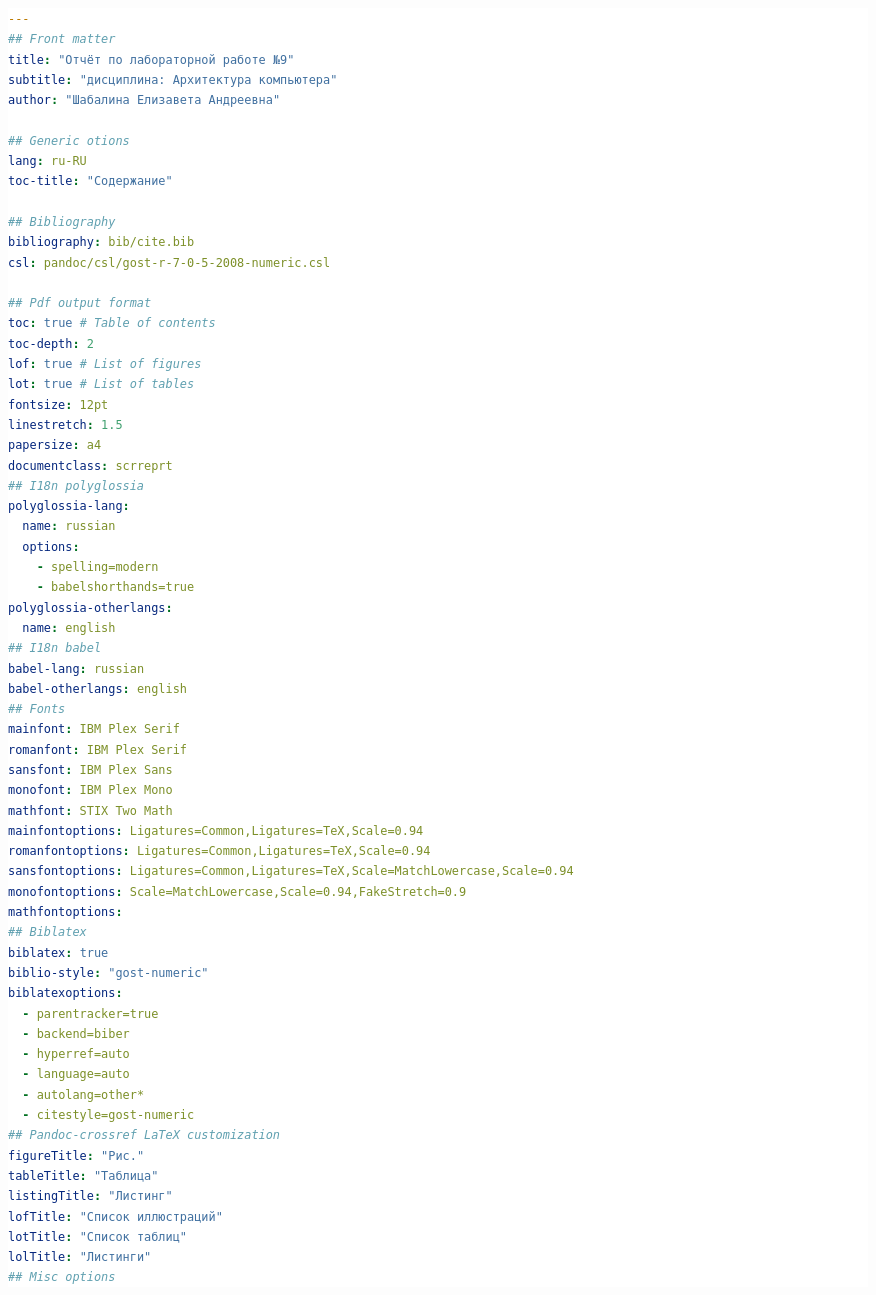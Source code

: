 ```yaml
---
## Front matter
title: "Отчёт по лабораторной работе №9"
subtitle: "дисциплина: Архитектура компьютера"
author: "Шабалина Елизавета Андреевна"

## Generic otions
lang: ru-RU
toc-title: "Содержание"

## Bibliography
bibliography: bib/cite.bib
csl: pandoc/csl/gost-r-7-0-5-2008-numeric.csl

## Pdf output format
toc: true # Table of contents
toc-depth: 2
lof: true # List of figures
lot: true # List of tables
fontsize: 12pt
linestretch: 1.5
papersize: a4
documentclass: scrreprt
## I18n polyglossia
polyglossia-lang:
  name: russian
  options:
	- spelling=modern
	- babelshorthands=true
polyglossia-otherlangs:
  name: english
## I18n babel
babel-lang: russian
babel-otherlangs: english
## Fonts
mainfont: IBM Plex Serif
romanfont: IBM Plex Serif
sansfont: IBM Plex Sans
monofont: IBM Plex Mono
mathfont: STIX Two Math
mainfontoptions: Ligatures=Common,Ligatures=TeX,Scale=0.94
romanfontoptions: Ligatures=Common,Ligatures=TeX,Scale=0.94
sansfontoptions: Ligatures=Common,Ligatures=TeX,Scale=MatchLowercase,Scale=0.94
monofontoptions: Scale=MatchLowercase,Scale=0.94,FakeStretch=0.9
mathfontoptions:
## Biblatex
biblatex: true
biblio-style: "gost-numeric"
biblatexoptions:
  - parentracker=true
  - backend=biber
  - hyperref=auto
  - language=auto
  - autolang=other*
  - citestyle=gost-numeric
## Pandoc-crossref LaTeX customization
figureTitle: "Рис."
tableTitle: "Таблица"
listingTitle: "Листинг"
lofTitle: "Список иллюстраций"
lotTitle: "Список таблиц"
lolTitle: "Листинги"
## Misc options
```